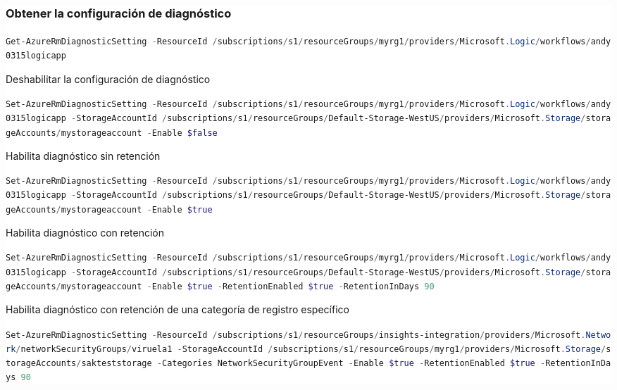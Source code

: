 ### <a name="get-diagnostic-setting"></a>Obtener la configuración de diagnóstico

```PowerShell
Get-AzureRmDiagnosticSetting -ResourceId /subscriptions/s1/resourceGroups/myrg1/providers/Microsoft.Logic/workflows/andy0315logicapp
```

Deshabilitar la configuración de diagnóstico

```PowerShell
Set-AzureRmDiagnosticSetting -ResourceId /subscriptions/s1/resourceGroups/myrg1/providers/Microsoft.Logic/workflows/andy0315logicapp -StorageAccountId /subscriptions/s1/resourceGroups/Default-Storage-WestUS/providers/Microsoft.Storage/storageAccounts/mystorageaccount -Enable $false
```

Habilita diagnóstico sin retención

```PowerShell
Set-AzureRmDiagnosticSetting -ResourceId /subscriptions/s1/resourceGroups/myrg1/providers/Microsoft.Logic/workflows/andy0315logicapp -StorageAccountId /subscriptions/s1/resourceGroups/Default-Storage-WestUS/providers/Microsoft.Storage/storageAccounts/mystorageaccount -Enable $true
```

Habilita diagnóstico con retención

```PowerShell
Set-AzureRmDiagnosticSetting -ResourceId /subscriptions/s1/resourceGroups/myrg1/providers/Microsoft.Logic/workflows/andy0315logicapp -StorageAccountId /subscriptions/s1/resourceGroups/Default-Storage-WestUS/providers/Microsoft.Storage/storageAccounts/mystorageaccount -Enable $true -RetentionEnabled $true -RetentionInDays 90
```

Habilita diagnóstico con retención de una categoría de registro específico

```PowerShell
Set-AzureRmDiagnosticSetting -ResourceId /subscriptions/s1/resourceGroups/insights-integration/providers/Microsoft.Network/networkSecurityGroups/viruela1 -StorageAccountId /subscriptions/s1/resourceGroups/myrg1/providers/Microsoft.Storage/storageAccounts/sakteststorage -Categories NetworkSecurityGroupEvent -Enable $true -RetentionEnabled $true -RetentionInDays 90
```
